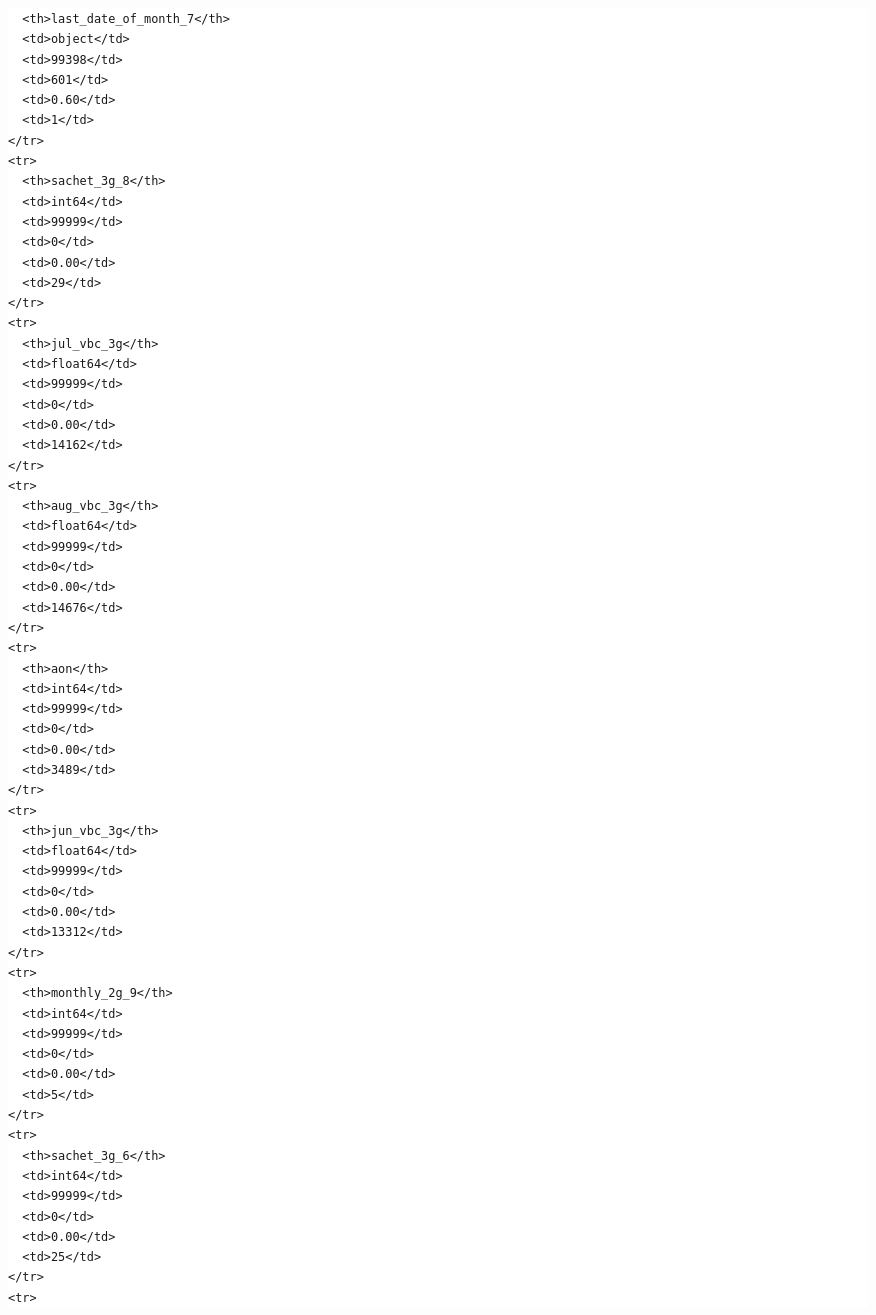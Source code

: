       <th>last_date_of_month_7</th>
      <td>object</td>
      <td>99398</td>
      <td>601</td>
      <td>0.60</td>
      <td>1</td>
    </tr>
    <tr>
      <th>sachet_3g_8</th>
      <td>int64</td>
      <td>99999</td>
      <td>0</td>
      <td>0.00</td>
      <td>29</td>
    </tr>
    <tr>
      <th>jul_vbc_3g</th>
      <td>float64</td>
      <td>99999</td>
      <td>0</td>
      <td>0.00</td>
      <td>14162</td>
    </tr>
    <tr>
      <th>aug_vbc_3g</th>
      <td>float64</td>
      <td>99999</td>
      <td>0</td>
      <td>0.00</td>
      <td>14676</td>
    </tr>
    <tr>
      <th>aon</th>
      <td>int64</td>
      <td>99999</td>
      <td>0</td>
      <td>0.00</td>
      <td>3489</td>
    </tr>
    <tr>
      <th>jun_vbc_3g</th>
      <td>float64</td>
      <td>99999</td>
      <td>0</td>
      <td>0.00</td>
      <td>13312</td>
    </tr>
    <tr>
      <th>monthly_2g_9</th>
      <td>int64</td>
      <td>99999</td>
      <td>0</td>
      <td>0.00</td>
      <td>5</td>
    </tr>
    <tr>
      <th>sachet_3g_6</th>
      <td>int64</td>
      <td>99999</td>
      <td>0</td>
      <td>0.00</td>
      <td>25</td>
    </tr>
    <tr>